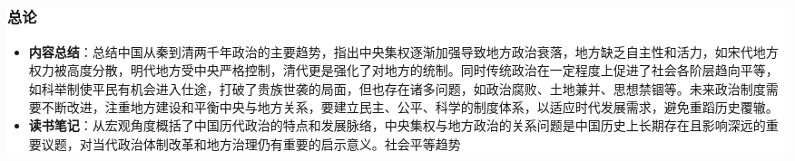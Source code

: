 
### 总论
- **内容总结**：总结中国从秦到清两千年政治的主要趋势，指出中央集权逐渐加强导致地方政治衰落，地方缺乏自主性和活力，如宋代地方权力被高度分散，明代地方受中央严格控制，清代更是强化了对地方的统制。同时传统政治在一定程度上促进了社会各阶层趋向平等，如科举制使平民有机会进入仕途，打破了贵族世袭的局面，但也存在诸多问题，如政治腐败、土地兼并、思想禁锢等。未来政治制度需要不断改进，注重地方建设和平衡中央与地方关系，要建立民主、公平、科学的制度体系，以适应时代发展需求，避免重蹈历史覆辙。
- **读书笔记**：从宏观角度概括了中国历代政治的特点和发展脉络，中央集权与地方政治的关系问题是中国历史上长期存在且影响深远的重要议题，对当代政治体制改革和地方治理仍有重要的启示意义。社会平等趋势